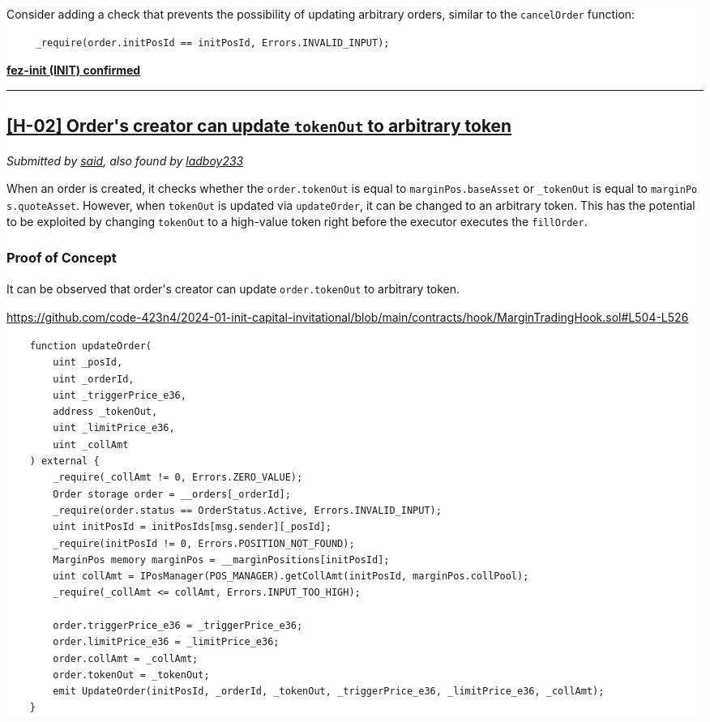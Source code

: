 Consider adding a check that prevents the possibility of updating arbitrary orders, similar to the `cancelOrder` function:

```solidity
     _require(order.initPosId == initPosId, Errors.INVALID_INPUT);
```

**[fez-init (INIT) confirmed](https://github.com/code-423n4/2024-01-init-capital-invitational-findings/issues/34#issuecomment-1929239967)**

***

## [[H-02] Order's creator can update `tokenOut` to arbitrary token](https://github.com/code-423n4/2024-01-init-capital-invitational-findings/issues/23)
*Submitted by [said](https://github.com/code-423n4/2024-01-init-capital-invitational-findings/issues/23), also found by [ladboy233](https://github.com/code-423n4/2024-01-init-capital-invitational-findings/issues/6)*

When an order is created, it checks whether the `order.tokenOut` is equal to `marginPos.baseAsset` or `_tokenOut` is equal to `marginPos.quoteAsset`. However, when `tokenOut` is updated via `updateOrder`, it can be changed to an arbitrary token. This has the potential to be exploited by changing `tokenOut` to a high-value token right before the executor executes the `fillOrder`.

### Proof of Concept

It can be observed that order's creator can update `order.tokenOut` to arbitrary token.

<https://github.com/code-423n4/2024-01-init-capital-invitational/blob/main/contracts/hook/MarginTradingHook.sol#L504-L526>

```solidity
    function updateOrder(
        uint _posId,
        uint _orderId,
        uint _triggerPrice_e36,
        address _tokenOut,
        uint _limitPrice_e36,
        uint _collAmt
    ) external {
        _require(_collAmt != 0, Errors.ZERO_VALUE);
        Order storage order = __orders[_orderId];
        _require(order.status == OrderStatus.Active, Errors.INVALID_INPUT);
        uint initPosId = initPosIds[msg.sender][_posId];
        _require(initPosId != 0, Errors.POSITION_NOT_FOUND);
        MarginPos memory marginPos = __marginPositions[initPosId];
        uint collAmt = IPosManager(POS_MANAGER).getCollAmt(initPosId, marginPos.collPool);
        _require(_collAmt <= collAmt, Errors.INPUT_TOO_HIGH);

        order.triggerPrice_e36 = _triggerPrice_e36;
        order.limitPrice_e36 = _limitPrice_e36;
        order.collAmt = _collAmt;
        order.tokenOut = _tokenOut;
        emit UpdateOrder(initPosId, _orderId, _tokenOut, _triggerPrice_e36, _limitPrice_e36, _collAmt);
    }
```
